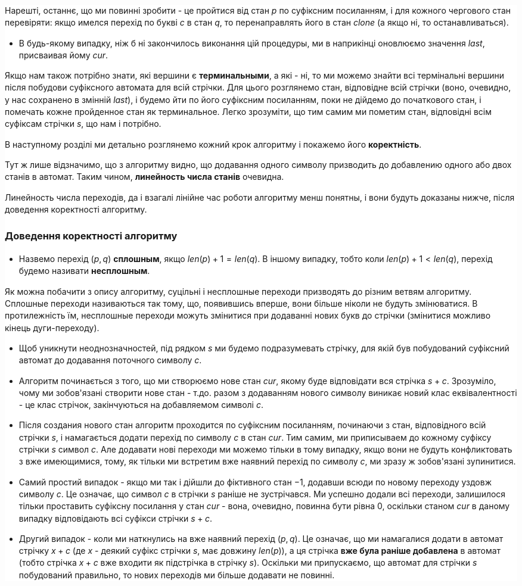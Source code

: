 Нарешті, останнє, що ми повинні зробити - це пройтися від стан $p$ по суфіксним посиланням, і для кожного чергового стан перевіряти: якщо имелся перехід по букві $c$ в стан $q$, то перенаправлять його в стан $clone$ (а якщо ні, то останавливаться).

* В будь-якому випадку, ніж б ні закончилось виконання цій процедуры, ми в наприкінці оновлюємо значення $last$, присваивая йому $cur$.

Якщо нам також потрібно знати, які вершини є **терминальными**, а які - ні, то ми можемо знайти всі термінальні вершини після побудови суфіксного автомата для всій стрічки. Для цього розглянемо стан, відповідне всій стрічки (воно, очевидно, у нас сохранено в змінній $last$), і будемо йти по його суфіксним посиланням, поки не дійдемо до початкового стан, і помечать кожне пройденное стан як терминальное. Легко зрозуміти, що тим самим ми пометим стан, відповідні всім суфіксам стрічки $s$, що нам і потрібно.

В наступному розділі ми детально розглянемо кожний крок алгоритму і покажемо його **коректність**.

Тут ж лише відзначимо, що з алгоритму видно, що додавання одного символу призводить до добавлению одного або двох станів в автомат. Таким чином, **линейность числа станів** очевидна.

Линейность числа переходів, да і взагалі лінійне час роботи алгоритму менш понятны, і вони будуть доказаны нижче, після доведення коректності алгоритму.

### Доведення коректності алгоритму

* Назвемо перехід $(p,q)$ **сплошным**, якщо $len(p) + 1 = len(q)$. В іншому випадку, тобто коли $len(p) + 1 < len(q)$, перехід будемо називати **несплошным**.

Як можна побачити з опису алгоритму, суцільні і несплошные переходи призводять до різним ветвям алгоритму. Сплошные переходи називаються так тому, що, появившись вперше, вони більше ніколи не будуть змінюватися. В протилежність їм, несплошные переходи можуть змінитися при додаванні нових букв до стрічки (змінитися можливо кінець дуги-переходу).

* Щоб уникнути неоднозначностей, під рядком $s$ ми будемо подразумевать стрічку, для якій був побудований суфіксний автомат до додавання поточного символу $c$.

* Алгоритм починається з того, що ми створюємо нове стан $cur$, якому буде відповідати вся стрічка $s + c$. Зрозуміло, чому ми зобов'язані створити нове стан - т.до. разом з додаванням нового символу виникає новий клас еквівалентності - це клас стрічок, закінчуються на добавляемом символі $c$.

* Після создания нового стан алгоритм проходится по суфіксним посиланням, починаючи з стан, відповідного всій стрічки $s$, і намагається додати перехід по символу $c$ в стан $cur$. Тим самим, ми приписываем до кожному суфіксу стрічки $s$ символ $c$. Але додавати нові переходи ми можемо тільки в тому випадку, якщо вони не будуть конфликтовать з вже имеющимися, тому, як тільки ми встретим вже наявний перехід по символу $c$, ми зразу ж зобов'язані зупинитися.

* Самий простий випадок - якщо ми так і дійшли до фіктивного стан $-1$, додавши всюди по новому переходу уздовж символу $c$. Це означає, що символ $c$ в стрічки $s$ раніше не зустрічався. Ми успешно додали всі переходи, залишилося тільки проставить суфіксну посилання у стан $cur$ - вона, очевидно, повинна бути рівна $0$, оскільки станом $cur$ в даному випадку відповідають всі суфікси стрічки $s+c$.

* Другий випадок - коли ми наткнулись на вже наявний перехід $(p,q)$. Це означає, що ми намагалися додати в автомат стрічку $x+c$ (де $x$ - деякий суфікс стрічки $s$, має довжину $len(p)$), а ця стрічка **вже була раніше добавлена** в автомат (тобто стрічка $x+c$ вже входити як підстрічка в стрічку $s$). Оскільки ми припускаємо, що автомат для стрічки $s$ побудований правильно, то нових переходів ми більше додавати не повинні.
